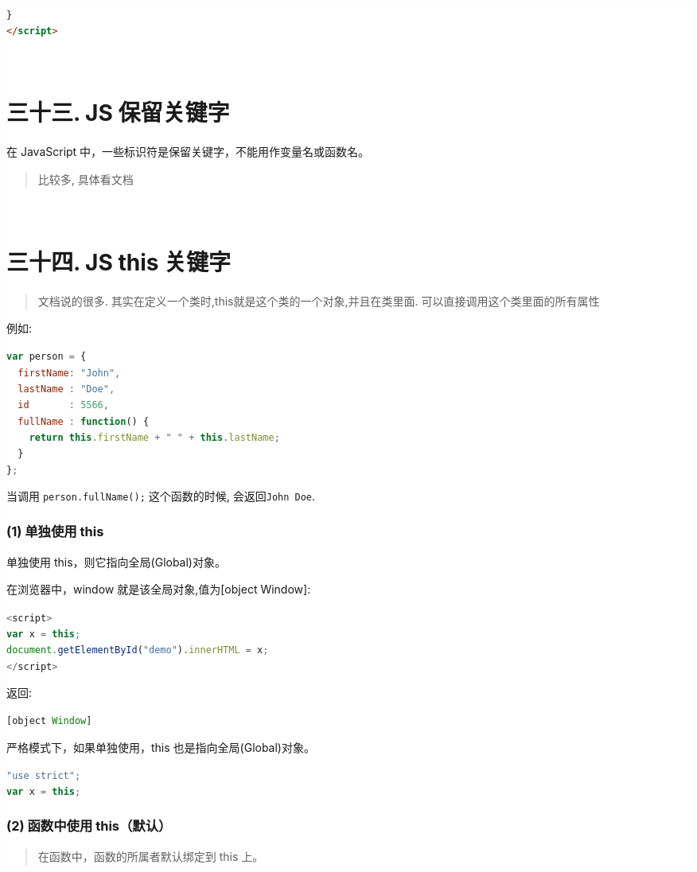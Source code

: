 ```html
}
</script>
```

<br/>

# 三十三. JS 保留关键字
在 JavaScript 中，一些标识符是保留关键字，不能用作变量名或函数名。

> 比较多, 具体看文档

<br/>

# 三十四. JS this 关键字
> 文档说的很多. 其实在定义一个类时,this就是这个类的一个对象,并且在类里面. 可以直接调用这个类里面的所有属性

例如:
```js
var person = {
  firstName: "John",
  lastName : "Doe",
  id       : 5566,
  fullName : function() {
    return this.firstName + " " + this.lastName;
  }
};
```
当调用 `person.fullName();` 这个函数的时候, 会返回`John Doe`.

### (1) 单独使用 this
单独使用 this，则它指向全局(Global)对象。

在浏览器中，window 就是该全局对象,值为[object Window]:
```js
<script>
var x = this;
document.getElementById("demo").innerHTML = x;
</script>
```
返回:
```js
[object Window]
```

严格模式下，如果单独使用，this 也是指向全局(Global)对象。
```js
"use strict";
var x = this;
```
### (2) 函数中使用 this（默认）
> 在函数中，函数的所属者默认绑定到 this 上。
